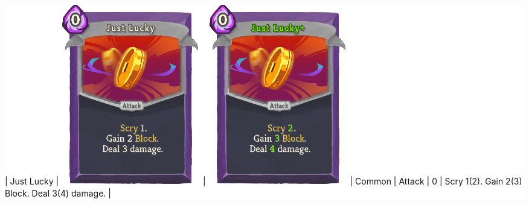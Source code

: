 | Just Lucky | ![](../../slay-the-spire/small-card-images/JustLucky.png) | ![](../../slay-the-spire/small-card-images/JustLuckyPlus.png) | Common | Attack | 0 | Scry 1(2). Gain 2(3) Block. Deal 3(4) damage. |